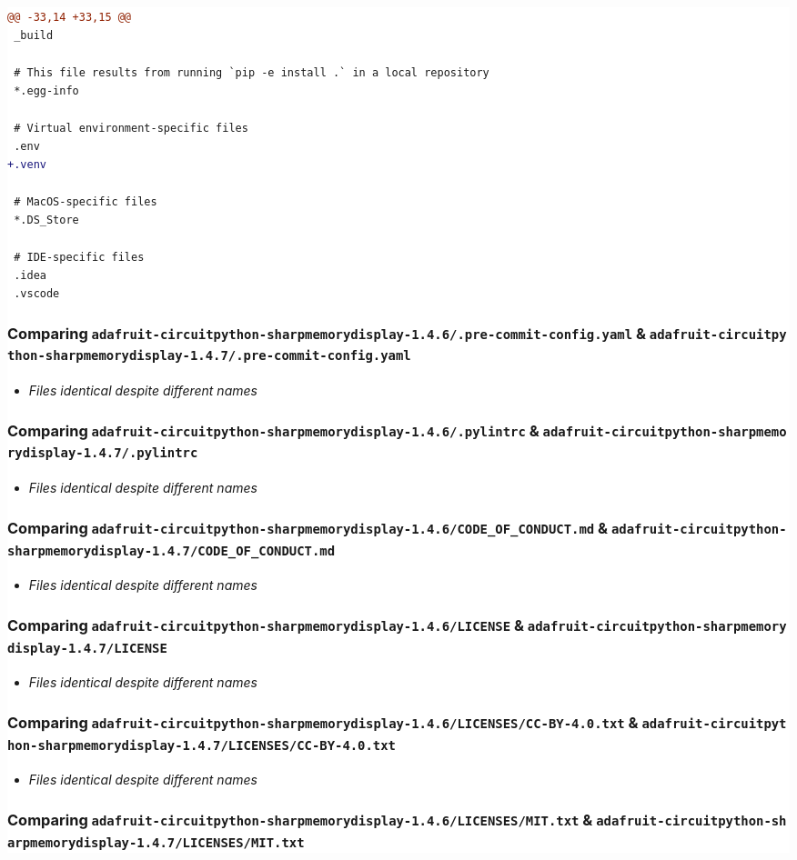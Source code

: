 ```diff
@@ -33,14 +33,15 @@
 _build
 
 # This file results from running `pip -e install .` in a local repository
 *.egg-info
 
 # Virtual environment-specific files
 .env
+.venv
 
 # MacOS-specific files
 *.DS_Store
 
 # IDE-specific files
 .idea
 .vscode
```

### Comparing `adafruit-circuitpython-sharpmemorydisplay-1.4.6/.pre-commit-config.yaml` & `adafruit-circuitpython-sharpmemorydisplay-1.4.7/.pre-commit-config.yaml`

 * *Files identical despite different names*

### Comparing `adafruit-circuitpython-sharpmemorydisplay-1.4.6/.pylintrc` & `adafruit-circuitpython-sharpmemorydisplay-1.4.7/.pylintrc`

 * *Files identical despite different names*

### Comparing `adafruit-circuitpython-sharpmemorydisplay-1.4.6/CODE_OF_CONDUCT.md` & `adafruit-circuitpython-sharpmemorydisplay-1.4.7/CODE_OF_CONDUCT.md`

 * *Files identical despite different names*

### Comparing `adafruit-circuitpython-sharpmemorydisplay-1.4.6/LICENSE` & `adafruit-circuitpython-sharpmemorydisplay-1.4.7/LICENSE`

 * *Files identical despite different names*

### Comparing `adafruit-circuitpython-sharpmemorydisplay-1.4.6/LICENSES/CC-BY-4.0.txt` & `adafruit-circuitpython-sharpmemorydisplay-1.4.7/LICENSES/CC-BY-4.0.txt`

 * *Files identical despite different names*

### Comparing `adafruit-circuitpython-sharpmemorydisplay-1.4.6/LICENSES/MIT.txt` & `adafruit-circuitpython-sharpmemorydisplay-1.4.7/LICENSES/MIT.txt`
